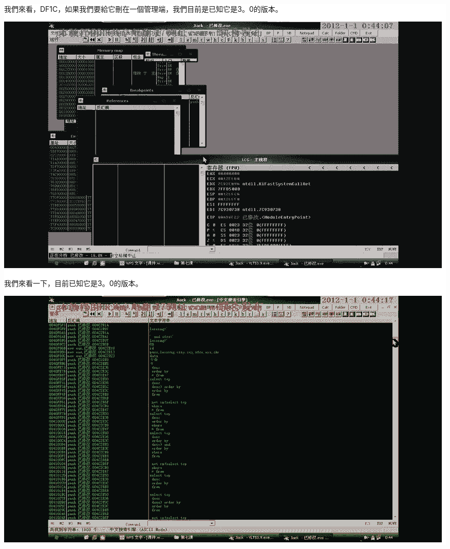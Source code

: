 我們來看，DF1C，如果我們要給它刪在一個管理端，我們目前是已知它是3。0的版本。

![](img/df1376d2f4e0bc0adcb8cdf8a5ec5b80_20.png)

我們來看一下，目前已知它是3。0的版本。

![](img/df1376d2f4e0bc0adcb8cdf8a5ec5b80_22.png)

